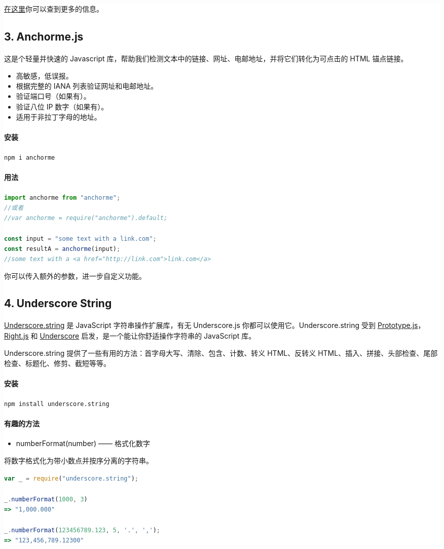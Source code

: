 [在这里](https://vocajs.com/#)你可以查到更多的信息。

## 3. Anchorme.js

这是个轻量并快速的 Javascript 库，帮助我们检测文本中的链接、网址、电邮地址，并将它们转化为可点击的 HTML 锚点链接。

* 高敏感，低误报。
* 根据完整的 IANA 列表验证网址和电邮地址。
* 验证端口号（如果有）。
* 验证八位 IP 数字（如果有）。
* 适用于非拉丁字母的地址。

#### 安装

```bash
npm i anchorme
```

#### 用法

```js
import anchorme from "anchorme";
//或者
//var anchorme = require("anchorme").default;

const input = "some text with a link.com";
const resultA = anchorme(input);
//some text with a <a href="http://link.com">link.com</a>
```

你可以传入额外的参数，进一步自定义功能。

## 4. Underscore String

[Underscore.string](https://github.com/epeli/underscore.string) 是 JavaScript 字符串操作扩展库，有无 Underscore.js 你都可以使用它。Underscore.string 受到 [Prototype.js](http://api.prototypejs.org/language/String/)，[Right.js](http://rightjs.org/docs/string) 和 [Underscore](http://documentcloud.github.com/underscore/) 启发，是一个能让你舒适操作字符串的 JavaScript 库。

Underscore.string 提供了一些有用的方法：首字母大写、清除、包含、计数、转义 HTML、反转义 HTML、插入、拼接、头部检查、尾部检查、标题化、修剪、截短等等。

#### 安装

```bash
npm install underscore.string
```

#### 有趣的方法

* numberFormat(number) —— 格式化数字

将数字格式化为带小数点并按序分离的字符串。

```js
var _ = require("underscore.string");

_.numberFormat(1000, 3)
=> "1,000.000"

_.numberFormat(123456789.123, 5, '.', ',');
=> "123,456,789.12300"
```
